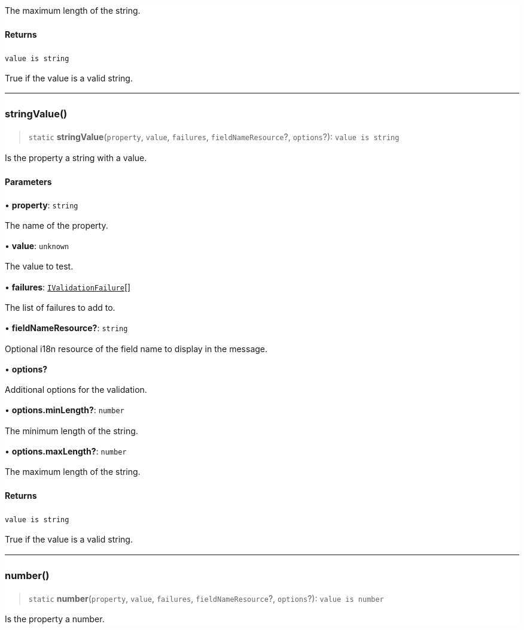 The maximum length of the string.

#### Returns

`value is string`

True if the value is a valid string.

***

### stringValue()

> `static` **stringValue**(`property`, `value`, `failures`, `fieldNameResource`?, `options`?): `value is string`

Is the property a string with a value.

#### Parameters

• **property**: `string`

The name of the property.

• **value**: `unknown`

The value to test.

• **failures**: [`IValidationFailure`](../interfaces/IValidationFailure.md)[]

The list of failures to add to.

• **fieldNameResource?**: `string`

Optional i18n resource of the field name to display in the message.

• **options?**

Additional options for the validation.

• **options.minLength?**: `number`

The minimum length of the string.

• **options.maxLength?**: `number`

The maximum length of the string.

#### Returns

`value is string`

True if the value is a valid string.

***

### number()

> `static` **number**(`property`, `value`, `failures`, `fieldNameResource`?, `options`?): `value is number`

Is the property a number.
